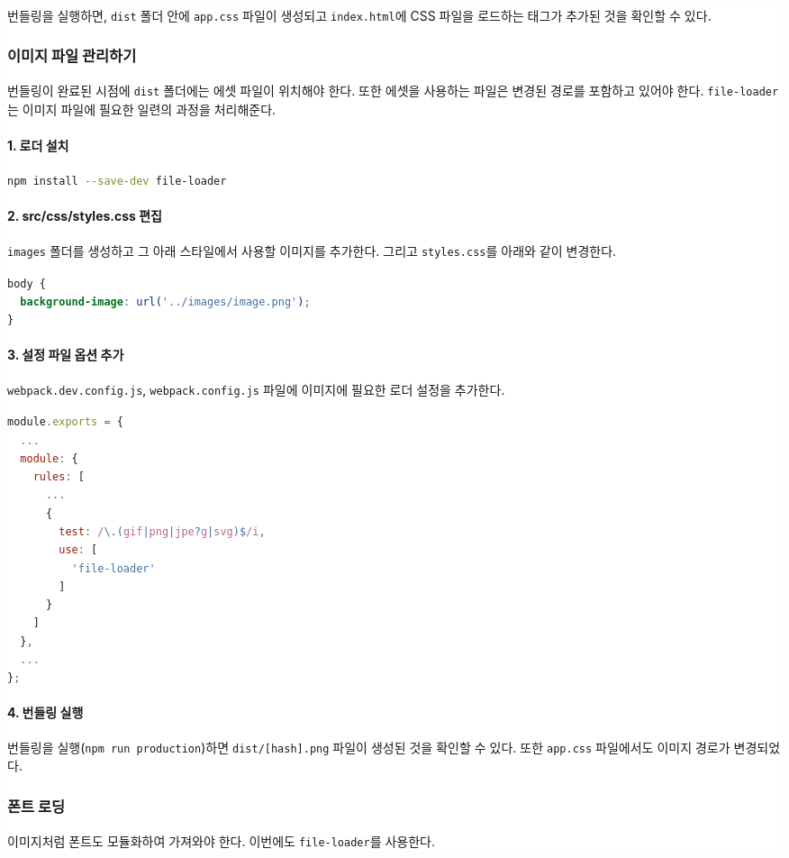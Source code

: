 ``` javascript
```

번들링을 실행하면, `dist` 폴더 안에 `app.css` 파일이 생성되고 `index.html`에 CSS 파일을 로드하는 태그가 추가된 것을 확인할 수 있다.

### 이미지 파일 관리하기

번들링이 완료된 시점에 `dist` 폴더에는 에셋 파일이 위치해야 한다. 또한 에셋을 사용하는 파일은 변경된 경로를 포함하고 있어야 한다. `file-loader`는 이미지 파일에 필요한 일련의 과정을 처리해준다.

#### 1\. 로더 설치

``` bash
npm install --save-dev file-loader
```

#### 2\. src/css/styles\.css 편집

`images` 폴더를 생성하고 그 아래 스타일에서 사용할 이미지를 추가한다. 그리고 `styles.css`를 아래와 같이 변경한다.

``` css
body {
  background-image: url('../images/image.png');
}
```

#### 3\. 설정 파일 옵션 추가

`webpack.dev.config.js`, `webpack.config.js` 파일에 이미지에 필요한 로더 설정을 추가한다.

``` javascript
module.exports = {
  ...
  module: {
    rules: [
      ...
      {
        test: /\.(gif|png|jpe?g|svg)$/i,
        use: [
          'file-loader'
        ]
      }
    ]
  },
  ...
};
```

#### 4\. 번들링 실행

번들링을 실행(`npm run production`)하면 `dist/[hash].png` 파일이 생성된 것을 확인할 수 있다. 또한 `app.css` 파일에서도 이미지 경로가 변경되었다.

### 폰트 로딩

이미지처럼 폰트도 모듈화하여 가져와야 한다. 이번에도 `file-loader`를 사용한다.
